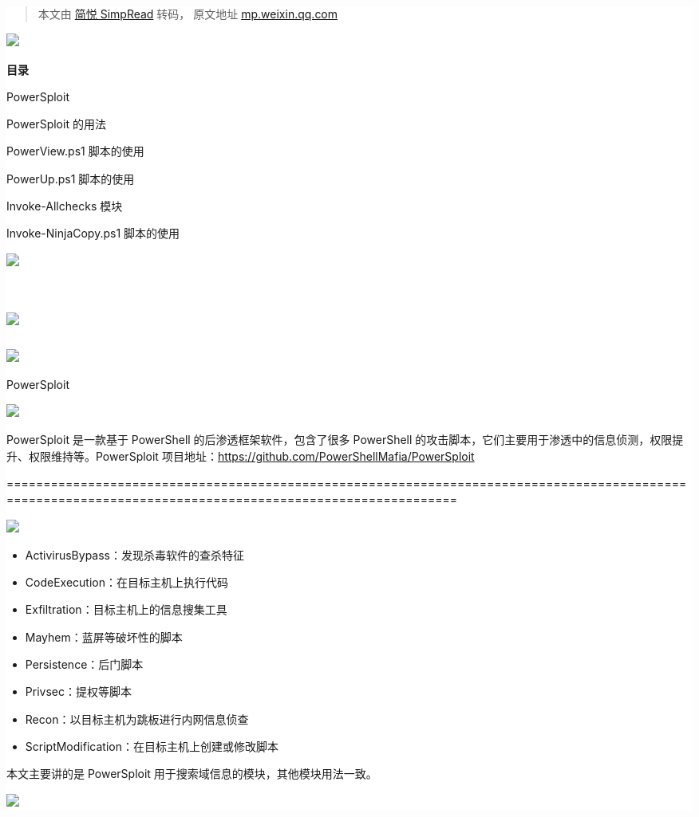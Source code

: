 > 本文由 [简悦 SimpRead](http://ksria.com/simpread/) 转码， 原文地址 [mp.weixin.qq.com](https://mp.weixin.qq.com/s?__biz=MzI2NDQyNzg1OA==&mid=2247485829&idx=1&sn=a1fb71053e7e93918b818ed1a0461b38&chksm=eaad89b8ddda00aec335f27904df8f65df15ebe390b18291bc68741cb3efe7cfd5c0e7752d15&scene=21#wechat_redirect)

![](https://mmbiz.qpic.cn/mmbiz_png/8fESlO2b9RxMxrr0PmOl6SH1lGx2f5FSFAib6qs38HjWibHNyqnfxv8Fmt3TvqNSqasv8UJqDBYrosrTUTpndBEw/640?wx_fmt=png)

**目录**  

PowerSploit

PowerSploit 的用法

PowerView.ps1 脚本的使用

PowerUp.ps1 脚本的使用

Invoke-Allchecks 模块

Invoke-NinjaCopy.ps1 脚本的使用

![](https://mmbiz.qpic.cn/mmbiz_png/vj1IicBgMQL6ibXeexMb7MTS2x67ydMqjMKy1W8bV1CmQKfEdTibvPDYQnSJ0wsznocTKUfY3HZjpBnJ5D6ur7Wqg/640?wx_fmt=png)

![](https://mmbiz.qpic.cn/mmbiz_png/rSyd2cclv2el8IVJb5iaQMuhOH5eb7lm88l0clHicIsF4BV2Kz6Z12m0Mf1nbwicePiafTMksIJbN95pyYq1n6afmA/640?wx_fmt=png)
==============================================================================================================================================

![](https://mmbiz.qpic.cn/mmbiz_gif/TN05MmJLxMrNiboff6rhmPUYUNXdWTXZfCiaGy16DArqAI0uUZusXb4E9FmfRAehcOMuMnaia2XXoAr3dtcnxkibiag/640?wx_fmt=gif)

PowerSploit

![](https://mmbiz.qpic.cn/mmbiz_gif/rSyd2cclv2el8IVJb5iaQMuhOH5eb7lm8MqBcwrW4eZsOpPXx3IKVx6zsCmp8cf0KbaQk6sF7lUa5jKMutMNyFw/640?wx_fmt=gif)

PowerSploit 是一款基于 PowerShell 的后渗透框架软件，包含了很多 PowerShell 的攻击脚本，它们主要用于渗透中的信息侦测，权限提升、权限维持等。PowerSploit 项目地址：https://github.com/PowerShellMafia/PowerSploit  

=========================================================================================================================================================

![](https://mmbiz.qpic.cn/mmbiz_png/rSyd2cclv2el8IVJb5iaQMuhOH5eb7lm8AoDes42SoP5zBRn955zamMS9405goKHAtWFG4AhYtiaicmqT5RUgLe2Q/640?wx_fmt=png)  

*   ActivirusBypass：发现杀毒软件的查杀特征
    
*   CodeExecution：在目标主机上执行代码
    
*   Exfiltration：目标主机上的信息搜集工具
    
*   Mayhem：蓝屏等破坏性的脚本
    
*   Persistence：后门脚本
    
*   Privsec：提权等脚本
    
*   Recon：以目标主机为跳板进行内网信息侦查
    
*   ScriptModification：在目标主机上创建或修改脚本
    

本文主要讲的是 PowerSploit 用于搜索域信息的模块，其他模块用法一致。

![](https://mmbiz.qpic.cn/mmbiz_gif/TN05MmJLxMrNiboff6rhmPUYUNXdWTXZfCiaGy16DArqAI0uUZusXb4E9FmfRAehcOMuMnaia2XXoAr3dtcnxkibiag/640?wx_fmt=gif)
